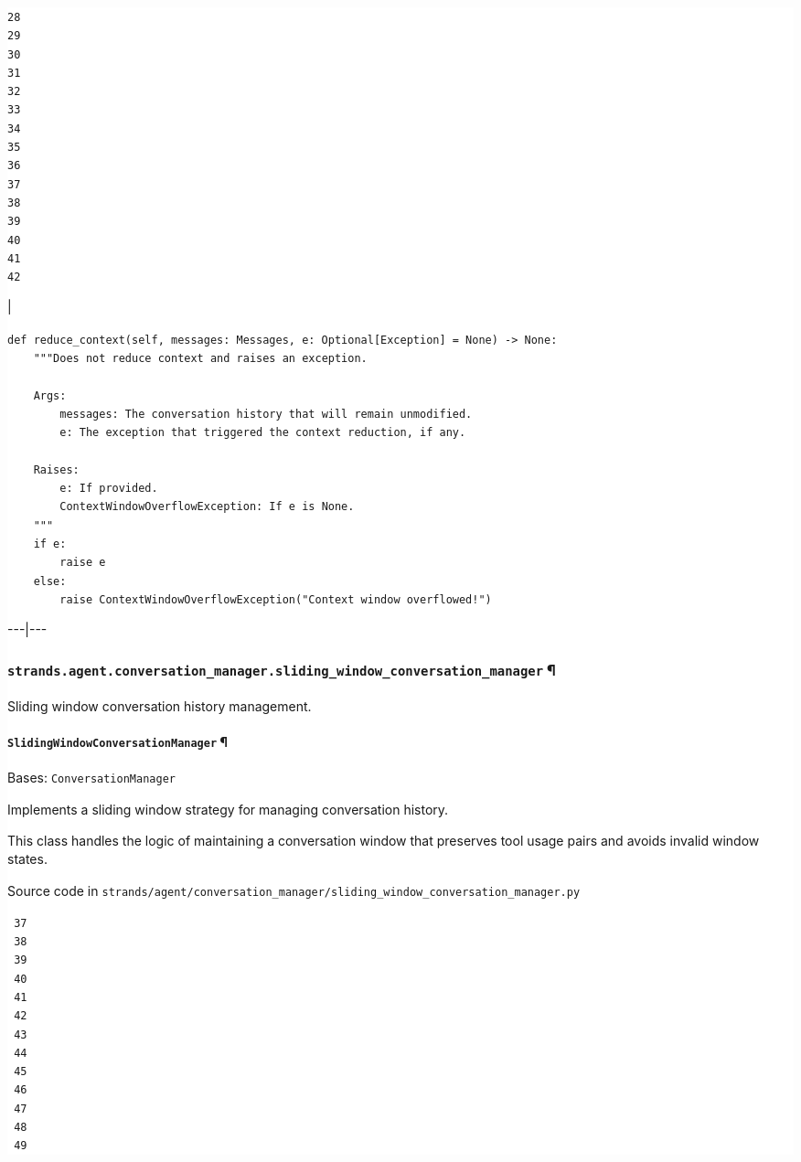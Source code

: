     
    28
    29
    30
    31
    32
    33
    34
    35
    36
    37
    38
    39
    40
    41
    42

| 
    
    
    def reduce_context(self, messages: Messages, e: Optional[Exception] = None) -> None:
        """Does not reduce context and raises an exception.
    
        Args:
            messages: The conversation history that will remain unmodified.
            e: The exception that triggered the context reduction, if any.
    
        Raises:
            e: If provided.
            ContextWindowOverflowException: If e is None.
        """
        if e:
            raise e
        else:
            raise ContextWindowOverflowException("Context window overflowed!")
      
  
---|---  
  
###  `strands.agent.conversation_manager.sliding_window_conversation_manager` ¶

Sliding window conversation history management.

####  `SlidingWindowConversationManager` ¶

Bases: `ConversationManager`

Implements a sliding window strategy for managing conversation history.

This class handles the logic of maintaining a conversation window that preserves tool usage pairs and avoids invalid window states.

Source code in `strands/agent/conversation_manager/sliding_window_conversation_manager.py`
    
    
     37
     38
     39
     40
     41
     42
     43
     44
     45
     46
     47
     48
     49